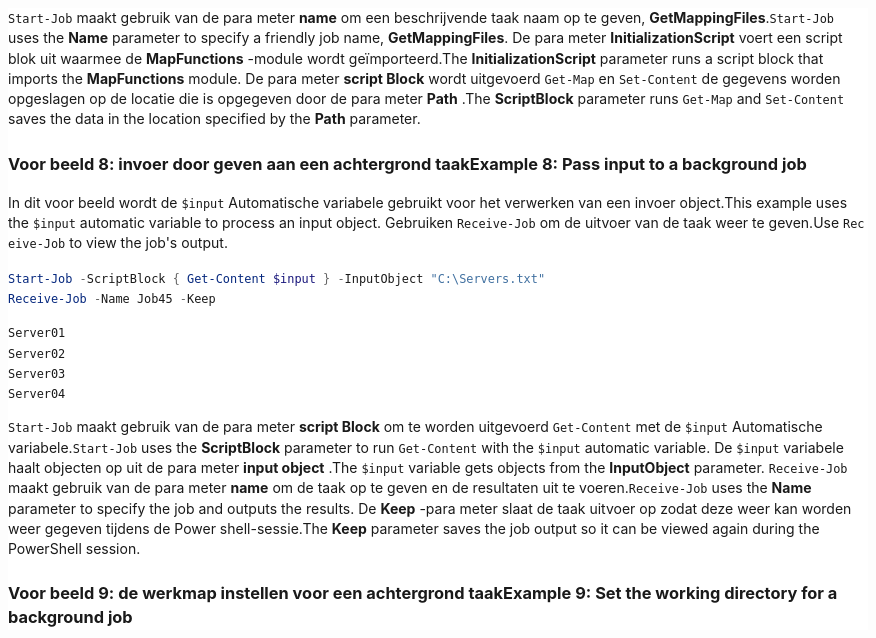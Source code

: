 <span data-ttu-id="2571a-174">`Start-Job` maakt gebruik van de para meter **name** om een beschrijvende taak naam op te geven, **GetMappingFiles**.</span><span class="sxs-lookup"><span data-stu-id="2571a-174">`Start-Job` uses the **Name** parameter to specify a friendly job name, **GetMappingFiles**.</span></span> <span data-ttu-id="2571a-175">De para meter **InitializationScript** voert een script blok uit waarmee de **MapFunctions** -module wordt geïmporteerd.</span><span class="sxs-lookup"><span data-stu-id="2571a-175">The **InitializationScript** parameter runs a script block that imports the **MapFunctions** module.</span></span> <span data-ttu-id="2571a-176">De para meter **script Block** wordt uitgevoerd `Get-Map` en `Set-Content` de gegevens worden opgeslagen op de locatie die is opgegeven door de para meter **Path** .</span><span class="sxs-lookup"><span data-stu-id="2571a-176">The **ScriptBlock** parameter runs `Get-Map` and `Set-Content` saves the data in the location specified by the **Path** parameter.</span></span>

### <span data-ttu-id="2571a-177">Voor beeld 8: invoer door geven aan een achtergrond taak</span><span class="sxs-lookup"><span data-stu-id="2571a-177">Example 8: Pass input to a background job</span></span>

<span data-ttu-id="2571a-178">In dit voor beeld wordt de `$input` Automatische variabele gebruikt voor het verwerken van een invoer object.</span><span class="sxs-lookup"><span data-stu-id="2571a-178">This example uses the `$input` automatic variable to process an input object.</span></span> <span data-ttu-id="2571a-179">Gebruiken `Receive-Job` om de uitvoer van de taak weer te geven.</span><span class="sxs-lookup"><span data-stu-id="2571a-179">Use `Receive-Job` to view the job's output.</span></span>

```powershell
Start-Job -ScriptBlock { Get-Content $input } -InputObject "C:\Servers.txt"
Receive-Job -Name Job45 -Keep
```

```Output
Server01
Server02
Server03
Server04
```

<span data-ttu-id="2571a-180">`Start-Job` maakt gebruik van de para meter **script Block** om te worden uitgevoerd `Get-Content` met de `$input` Automatische variabele.</span><span class="sxs-lookup"><span data-stu-id="2571a-180">`Start-Job` uses the **ScriptBlock** parameter to run `Get-Content` with the `$input` automatic variable.</span></span> <span data-ttu-id="2571a-181">De `$input` variabele haalt objecten op uit de para meter **input object** .</span><span class="sxs-lookup"><span data-stu-id="2571a-181">The `$input` variable gets objects from the **InputObject** parameter.</span></span> <span data-ttu-id="2571a-182">`Receive-Job` maakt gebruik van de para meter **name** om de taak op te geven en de resultaten uit te voeren.</span><span class="sxs-lookup"><span data-stu-id="2571a-182">`Receive-Job` uses the **Name** parameter to specify the job and outputs the results.</span></span> <span data-ttu-id="2571a-183">De **Keep** -para meter slaat de taak uitvoer op zodat deze weer kan worden weer gegeven tijdens de Power shell-sessie.</span><span class="sxs-lookup"><span data-stu-id="2571a-183">The **Keep** parameter saves the job output so it can be viewed again during the PowerShell session.</span></span>

### <span data-ttu-id="2571a-184">Voor beeld 9: de werkmap instellen voor een achtergrond taak</span><span class="sxs-lookup"><span data-stu-id="2571a-184">Example 9: Set the working directory for a background job</span></span>

